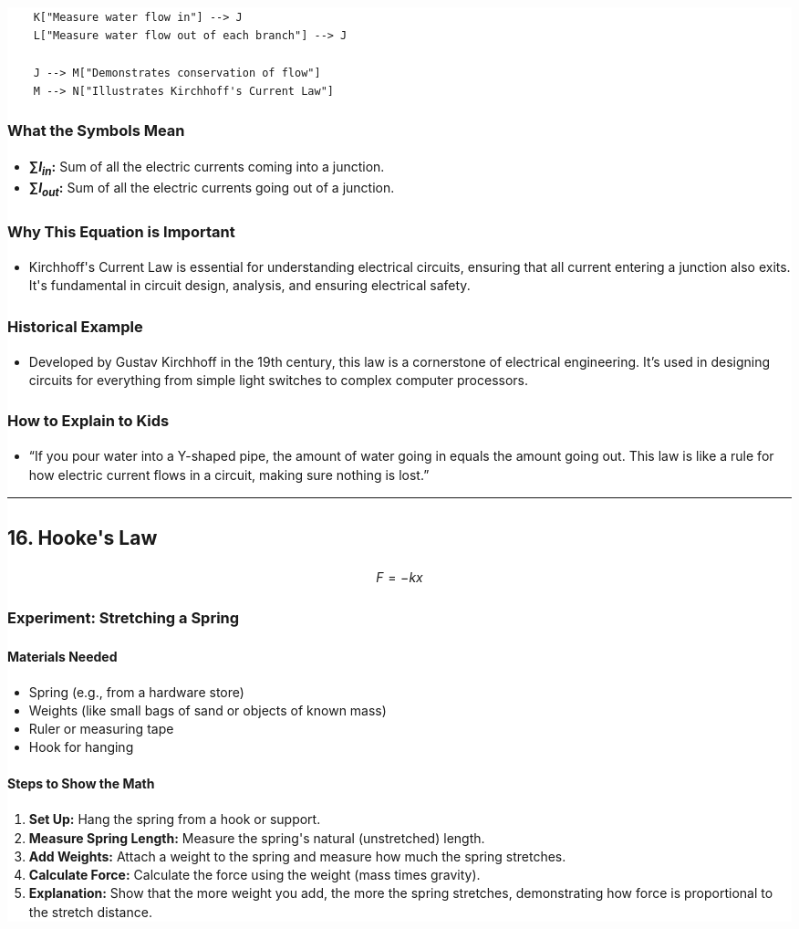 ```mermaid
    K["Measure water flow in"] --> J
    L["Measure water flow out of each branch"] --> J
    
    J --> M["Demonstrates conservation of flow"]
    M --> N["Illustrates Kirchhoff's Current Law"]
```

### What the Symbols Mean

- **$\sum I_{in}$:** Sum of all the electric currents coming into a junction.
- **$\sum I_{out}$:** Sum of all the electric currents going out of a junction.

### Why This Equation is Important

- Kirchhoff's Current Law is essential for understanding electrical circuits, ensuring that all current entering a junction also exits. It's fundamental in circuit design, analysis, and ensuring electrical safety.

### Historical Example

- Developed by Gustav Kirchhoff in the 19th century, this law is a cornerstone of electrical engineering. It’s used in designing circuits for everything from simple light switches to complex computer processors.

### How to Explain to Kids

- “If you pour water into a Y-shaped pipe, the amount of water going in equals the amount going out. This law is like a rule for how electric current flows in a circuit, making sure nothing is lost.”

---

## 16. Hooke's Law

$$
F = -kx
$$

### Experiment: Stretching a Spring

#### Materials Needed

- Spring (e.g., from a hardware store)
- Weights (like small bags of sand or objects of known mass)
- Ruler or measuring tape
- Hook for hanging

#### Steps to Show the Math

1. **Set Up:** Hang the spring from a hook or support.
2. **Measure Spring Length:** Measure the spring's natural (unstretched) length.
3. **Add Weights:** Attach a weight to the spring and measure how much the spring stretches.
4. **Calculate Force:** Calculate the force using the weight (mass times gravity).
5. **Explanation:** Show that the more weight you add, the more the spring stretches, demonstrating how force is proportional to the stretch distance.
